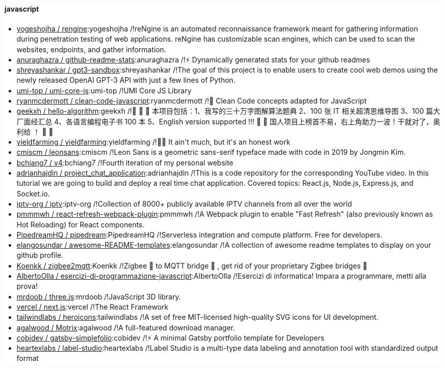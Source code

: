 #### javascript
* [yogeshojha / rengine](https://github.com/yogeshojha/rengine):yogeshojha /!reNgine is an automated reconnaissance framework meant for gathering information during penetration testing of web applications. reNgine has customizable scan engines, which can be used to scan the websites, endpoints, and gather information.
* [anuraghazra / github-readme-stats](https://github.com/anuraghazra/github-readme-stats):anuraghazra /!⚡
Dynamically generated stats for your github readmes
* [shreyashankar / gpt3-sandbox](https://github.com/shreyashankar/gpt3-sandbox):shreyashankar /!The goal of this project is to enable users to create cool web demos using the newly released OpenAI GPT-3 API with just a few lines of Python.
* [umi-top / umi-core-js](https://github.com/umi-top/umi-core-js):umi-top /!UMI Core JS Library
* [ryanmcdermott / clean-code-javascript](https://github.com/ryanmcdermott/clean-code-javascript):ryanmcdermott /!🛁
Clean Code concepts adapted for JavaScript
* [geekxh / hello-algorithm](https://github.com/geekxh/hello-algorithm):geekxh /!🙈
🙉
🙊
本项目包括：1、我写的三十万字图解算法题典 2、100 张 IT 相关超清思维导图 3、100 篇大厂面经汇总 4、各语言编程电子书 100 本 5、English version supported !!!
🚀
🚀
国人项目上榜首不易，右上角助力一波！干就对了，奥利给 ！
🚀
🚀
* [yieldfarming / yieldfarming](https://github.com/yieldfarming/yieldfarming):yieldfarming /!🧑‍🌾
It ain't much, but it's an honest work
* [cmiscm / leonsans](https://github.com/cmiscm/leonsans):cmiscm /!Leon Sans is a geometric sans-serif typeface made with code in 2019 by Jongmin Kim.
* [bchiang7 / v4](https://github.com/bchiang7/v4):bchiang7 /!Fourth iteration of my personal website
* [adrianhajdin / project_chat_application](https://github.com/adrianhajdin/project_chat_application):adrianhajdin /!This is a code repository for the corresponding YouTube video. In this tutorial we are going to build and deploy a real time chat application. Covered topics: React.js, Node.js, Express.js, and Socket.io.
* [iptv-org / iptv](https://github.com/iptv-org/iptv):iptv-org /!Collection of 8000+ publicly available IPTV channels from all over the world
* [pmmmwh / react-refresh-webpack-plugin](https://github.com/pmmmwh/react-refresh-webpack-plugin):pmmmwh /!A Webpack plugin to enable "Fast Refresh" (also previously known as Hot Reloading) for React components.
* [PipedreamHQ / pipedream](https://github.com/PipedreamHQ/pipedream):PipedreamHQ /!Serverless integration and compute platform. Free for developers.
* [elangosundar / awesome-README-templates](https://github.com/elangosundar/awesome-README-templates):elangosundar /!A collection of awesome readme templates to display on your github profile.
* [Koenkk / zigbee2mqtt](https://github.com/Koenkk/zigbee2mqtt):Koenkk /!Zigbee
🐝
to MQTT bridge
🌉
, get rid of your proprietary Zigbee bridges
🔨
* [AlbertoOlla / esercizi-di-programmazione-javascript](https://github.com/AlbertoOlla/esercizi-di-programmazione-javascript):AlbertoOlla /!Esercizi di informatica! Impara a programmare, metti alla prova!
* [mrdoob / three.js](https://github.com/mrdoob/three.js):mrdoob /!JavaScript 3D library.
* [vercel / next.js](https://github.com/vercel/next.js):vercel /!The React Framework
* [tailwindlabs / heroicons](https://github.com/tailwindlabs/heroicons):tailwindlabs /!A set of free MIT-licensed high-quality SVG icons for UI development.
* [agalwood / Motrix](https://github.com/agalwood/Motrix):agalwood /!A full-featured download manager.
* [cobidev / gatsby-simplefolio](https://github.com/cobidev/gatsby-simplefolio):cobidev /!⚡️
A minimal Gatsby portfolio template for Developers
* [heartexlabs / label-studio](https://github.com/heartexlabs/label-studio):heartexlabs /!Label Studio is a multi-type data labeling and annotation tool with standardized output format